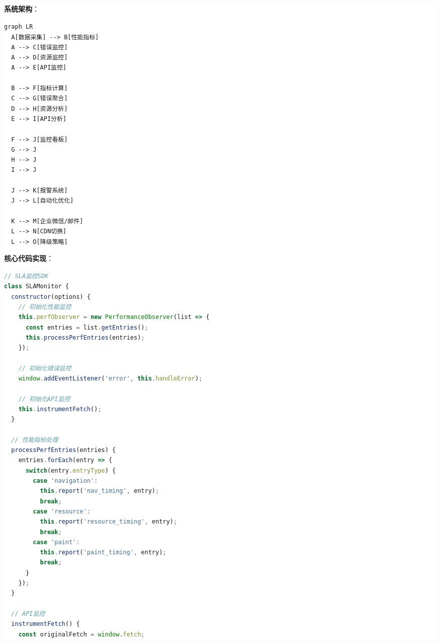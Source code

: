 **系统架构**：
```mermaid
graph LR
  A[数据采集] --> B[性能指标]
  A --> C[错误监控]
  A --> D[资源监控]
  A --> E[API监控]

  B --> F[指标计算]
  C --> G[错误聚合]
  D --> H[资源分析]
  E --> I[API分析]

  F --> J[监控看板]
  G --> J
  H --> J
  I --> J

  J --> K[报警系统]
  J --> L[自动化优化]

  K --> M[企业微信/邮件]
  L --> N[CDN切换]
  L --> O[降级策略]
```

**核心代码实现**：
```javascript
// SLA监控SDK
class SLAMonitor {
  constructor(options) {
    // 初始化性能监控
    this.perfObserver = new PerformanceObserver(list => {
      const entries = list.getEntries();
      this.processPerfEntries(entries);
    });

    // 初始化错误监控
    window.addEventListener('error', this.handleError);

    // 初始化API监控
    this.instrumentFetch();
  }

  // 性能指标处理
  processPerfEntries(entries) {
    entries.forEach(entry => {
      switch(entry.entryType) {
        case 'navigation':
          this.report('nav_timing', entry);
          break;
        case 'resource':
          this.report('resource_timing', entry);
          break;
        case 'paint':
          this.report('paint_timing', entry);
          break;
      }
    });
  }

  // API监控
  instrumentFetch() {
    const originalFetch = window.fetch;

```
